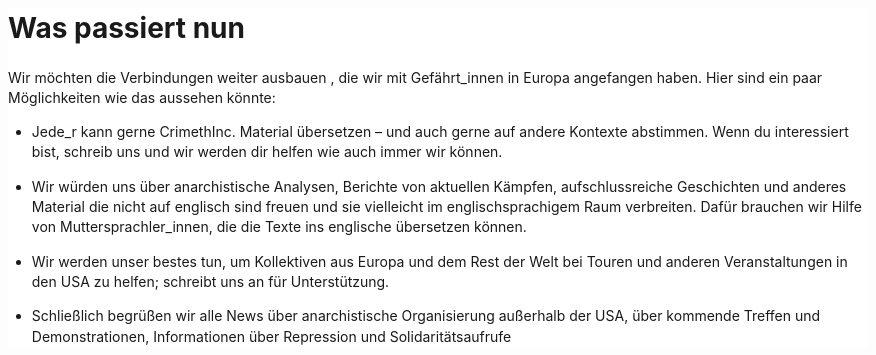 # Was passiert nun

Wir möchten die Verbindungen weiter ausbauen , die wir mit Gefährt_innen in Europa angefangen haben. Hier sind ein paar Möglichkeiten wie das aussehen könnte:

- Jede_r kann gerne CrimethInc. Material übersetzen – und auch gerne auf andere Kontexte abstimmen. Wenn du interessiert bist, schreib uns und wir werden dir helfen wie auch immer wir können.

- Wir würden uns über anarchistische Analysen, Berichte von aktuellen Kämpfen, aufschlussreiche Geschichten und anderes Material die nicht auf englisch sind freuen und sie vielleicht im englischsprachigem Raum verbreiten. Dafür brauchen wir Hilfe von Muttersprachler_innen, die die Texte ins englische übersetzen können.

- Wir werden unser bestes tun, um Kollektiven aus Europa und dem Rest der Welt bei Touren und anderen Veranstaltungen in den USA zu helfen; schreibt uns an für Unterstützung.

- Schließlich begrüßen wir alle News über anarchistische Organisierung außerhalb der USA, über kommende Treffen und Demonstrationen, Informationen über Repression und Solidaritätsaufrufe
